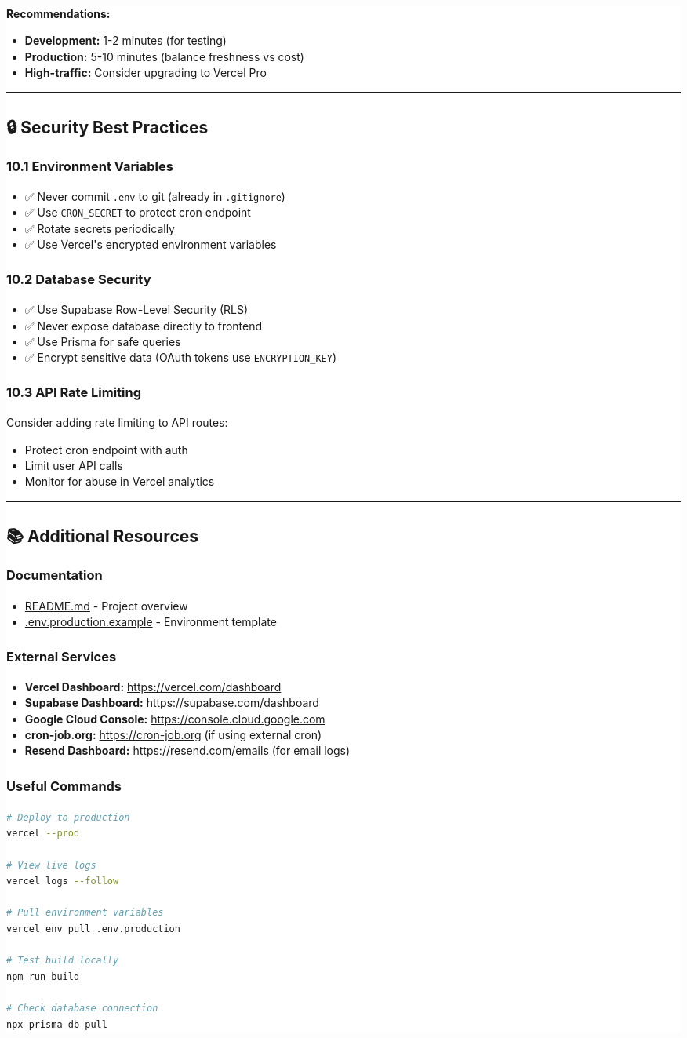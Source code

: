 **Recommendations:**
- **Development:** 1-2 minutes (for testing)
- **Production:** 5-10 minutes (balance freshness vs cost)
- **High-traffic:** Consider upgrading to Vercel Pro

---

## 🔒 Security Best Practices

### 10.1 Environment Variables

- ✅ Never commit `.env` to git (already in `.gitignore`)
- ✅ Use `CRON_SECRET` to protect cron endpoint
- ✅ Rotate secrets periodically
- ✅ Use Vercel's encrypted environment variables

### 10.2 Database Security

- ✅ Use Supabase Row-Level Security (RLS)
- ✅ Never expose database directly to frontend
- ✅ Use Prisma for safe queries
- ✅ Encrypt sensitive data (OAuth tokens use `ENCRYPTION_KEY`)

### 10.3 API Rate Limiting

Consider adding rate limiting to API routes:
- Protect cron endpoint with auth
- Limit user API calls
- Monitor for abuse in Vercel analytics

---

## 📚 Additional Resources

### Documentation
- [README.md](./README.md) - Project overview
- [.env.production.example](./.env.production.example) - Environment template

### External Services
- **Vercel Dashboard:** https://vercel.com/dashboard
- **Supabase Dashboard:** https://supabase.com/dashboard
- **Google Cloud Console:** https://console.cloud.google.com
- **cron-job.org:** https://cron-job.org (if using external cron)
- **Resend Dashboard:** https://resend.com/emails (for email logs)

### Useful Commands

```bash
# Deploy to production
vercel --prod

# View live logs
vercel logs --follow

# Pull environment variables
vercel env pull .env.production

# Test build locally
npm run build

# Check database connection
npx prisma db pull

```
